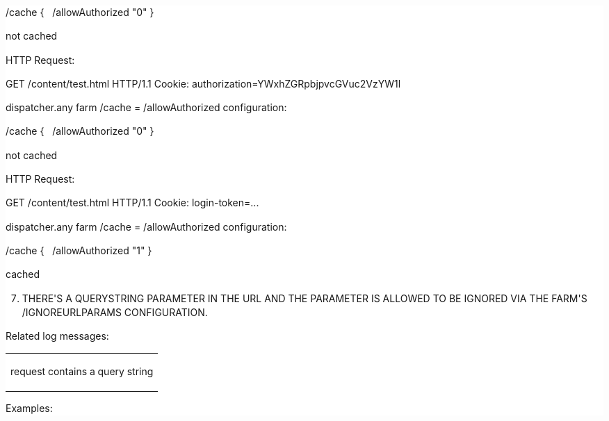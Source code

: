 /cache {   /allowAuthorized "0" }

   </td>
   <td>not cached</td>
  </tr>
  <tr>
   <td>
   

HTTP Request:

GET /content/test.html HTTP/1.1 Cookie: authorization=YWxhZGRpbjpvcGVuc2VzYW1l

dispatcher.any farm /cache = /allowAuthorized configuration:

/cache {   /allowAuthorized "0" }

   </td>
   <td>not cached</td>
  </tr>
  <tr>
   <td>
   

HTTP Request:

GET /content/test.html HTTP/1.1 Cookie: login-token=...

dispatcher.any farm /cache = /allowAuthorized configuration:

/cache {   /allowAuthorized "1" }

   </td>
   <td>cached</td>
  </tr>
 </tbody>
</table>

7. THERE'S A QUERYSTRING PARAMETER IN THE URL AND THE PARAMETER IS ALLOWED TO BE IGNORED VIA THE FARM'S /IGNOREURLPARAMS CONFIGURATION.



Related log messages:


<table border="0" cellpadding="0" cellspacing="0">
 <tbody>
  <tr>
   <td>
   

request contains a query string

   </td>
  </tr>
 </tbody>
</table>



Examples:
